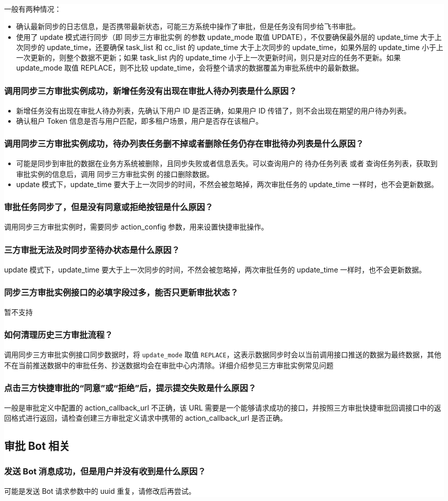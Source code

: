 一般有两种情况：

- 确认最新同步的日志信息，是否携带最新状态，可能三方系统中操作了审批，但是任务没有同步给飞书审批。
- 使用了 update 模式进行同步（即 同步三方审批实例 的参数 update_mode 取值 UPDATE），不仅要确保最外层的 update_time 大于上次同步的 update_time，还要确保 task_list 和 cc_list 的 update_time 大于上次同步的 update_time，如果外层的 update_time 小于上一次更新的，则整个数据不更新；如果 task_list 内的 update_time 小于上一次更新时间，则只是对应的任务不更新。如果 update_mode 取值 REPLACE，则不比较 update_time，会将整个请求的数据覆盖为审批系统中的最新数据。

### 调用同步三方审批实例成功，新增任务没有出现在审批人待办列表是什么原因？

- 新增任务没有出现在审批人待办列表，先确认下用户 ID 是否正确，如果用户 ID 传错了，则不会出现在期望的用户待办列表。
- 确认租户 Token 信息是否与用户匹配，即多租户场景，用户是否存在该租户。

### 调用同步三方审批实例成功，待办列表任务删不掉或者删除任务仍存在审批待办列表是什么原因？

- 可能是同步到审批的数据在业务方系统被删除，且同步失败或者信息丢失。可以查询用户的 待办任务列表 或者 查询任务列表，获取到审批实例的信息后，调用 同步三方审批实例 的接口删除数据。
- update 模式下，update_time 要大于上一次同步的时间，不然会被忽略掉，两次审批任务的 update_time 一样时，也不会更新数据。

### 审批任务同步了，但是没有同意或拒绝按钮是什么原因？

调用同步三方审批实例时，需要同步 action_config 参数，用来设置快捷审批操作。

### 三方审批无法及时同步至待办状态是什么原因？

update 模式下，update_time 要大于上一次同步的时间，不然会被忽略掉，两次审批任务的 update_time 一样时，也不会更新数据。

### 同步三方审批实例接口的必填字段过多，能否只更新审批状态？

暂不支持

### 如何清理历史三方审批流程？

调用同步三方审批实例接口同步数据时，将 `update_mode` 取值 `REPLACE`，这表示数据同步时会以当前调用接口推送的数据为最终数据，其他不在当前推送数据中的审批任务、抄送数据均会在审批中心内清除。详细介绍参见三方审批实例常见问题

### 点击三方快捷审批的“同意”或“拒绝”后，提示提交失败是什么原因？

一般是审批定义中配置的 action_callback_url 不正确，该 URL 需要是一个能够请求成功的接口，并按照三方审批快捷审批回调接口中的返回格式进行返回，请检查创建三方审批定义请求中携带的 action_callback_url 是否正确。


## 审批 Bot 相关

### 发送 Bot 消息成功，但是用户并没有收到是什么原因？

可能是发送 Bot 请求参数中的 uuid 重复，请修改后再尝试。


